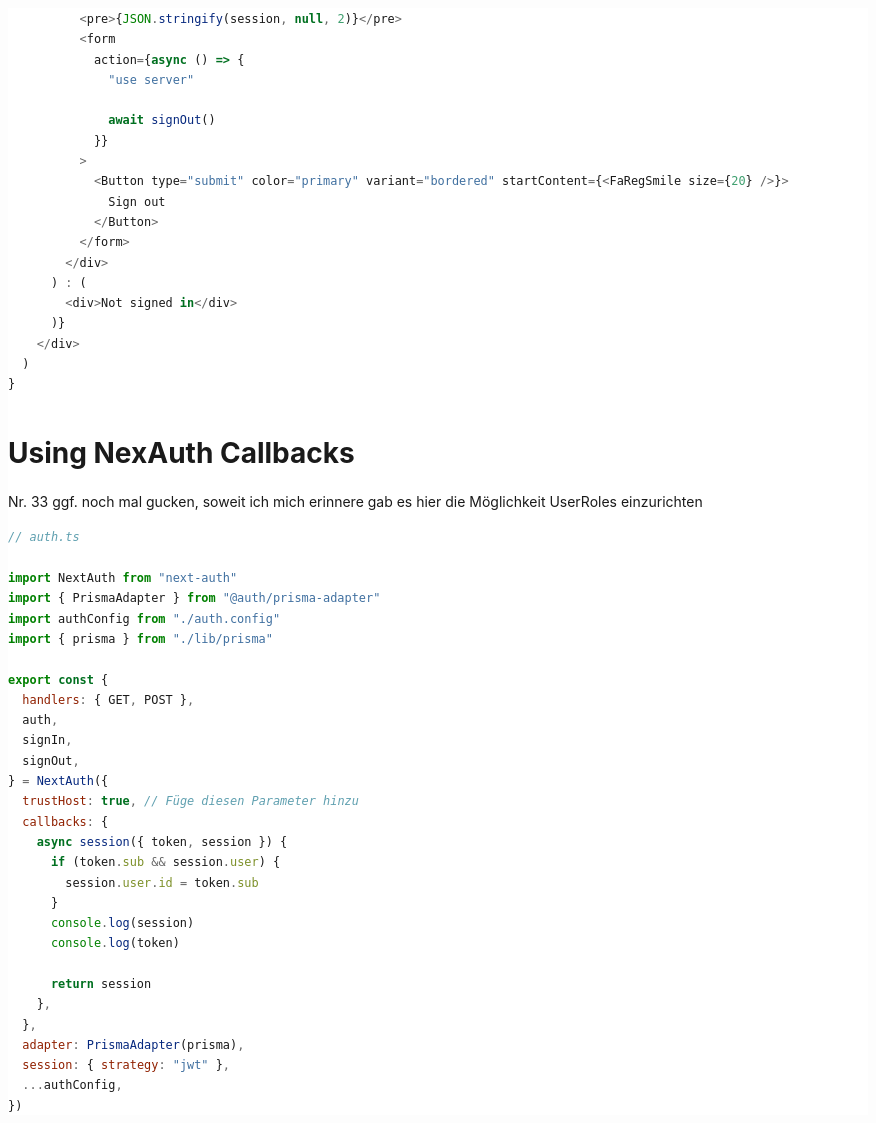 ```js
          <pre>{JSON.stringify(session, null, 2)}</pre>
          <form
            action={async () => {
              "use server"

              await signOut()
            }}
          >
            <Button type="submit" color="primary" variant="bordered" startContent={<FaRegSmile size={20} />}>
              Sign out
            </Button>
          </form>
        </div>
      ) : (
        <div>Not signed in</div>
      )}
    </div>
  )
}
```

# Using NexAuth Callbacks

Nr. 33 ggf. noch mal gucken, soweit ich mich erinnere gab es hier die Möglichkeit UserRoles einzurichten

```js
// auth.ts

import NextAuth from "next-auth"
import { PrismaAdapter } from "@auth/prisma-adapter"
import authConfig from "./auth.config"
import { prisma } from "./lib/prisma"

export const {
  handlers: { GET, POST },
  auth,
  signIn,
  signOut,
} = NextAuth({
  trustHost: true, // Füge diesen Parameter hinzu
  callbacks: {
    async session({ token, session }) {
      if (token.sub && session.user) {
        session.user.id = token.sub
      }
      console.log(session)
      console.log(token)

      return session
    },
  },
  adapter: PrismaAdapter(prisma),
  session: { strategy: "jwt" },
  ...authConfig,
})
```
